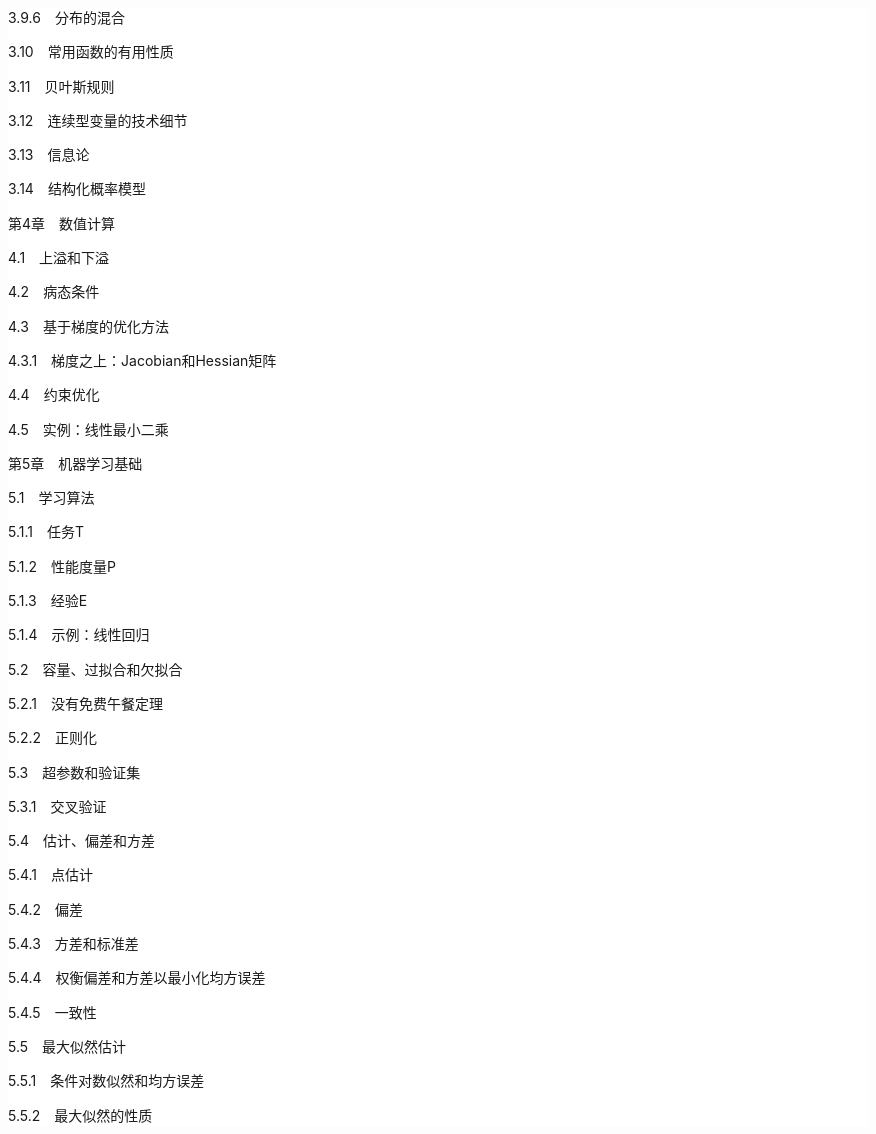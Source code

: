 3.9.6　分布的混合

3.10　常用函数的有用性质

3.11　贝叶斯规则

3.12　连续型变量的技术细节

3.13　信息论

3.14　结构化概率模型

第4章　数值计算

4.1　上溢和下溢

4.2　病态条件

4.3　基于梯度的优化方法

4.3.1　梯度之上：Jacobian和Hessian矩阵

4.4　约束优化

4.5　实例：线性最小二乘

第5章　机器学习基础

5.1　学习算法

5.1.1　任务T

5.1.2　性能度量P

5.1.3　经验E

5.1.4　示例：线性回归

5.2　容量、过拟合和欠拟合

5.2.1　没有免费午餐定理

5.2.2　正则化

5.3　超参数和验证集

5.3.1　交叉验证

5.4　估计、偏差和方差

5.4.1　点估计

5.4.2　偏差

5.4.3　方差和标准差

5.4.4　权衡偏差和方差以最小化均方误差

5.4.5　一致性

5.5　最大似然估计

5.5.1　条件对数似然和均方误差

5.5.2　最大似然的性质
